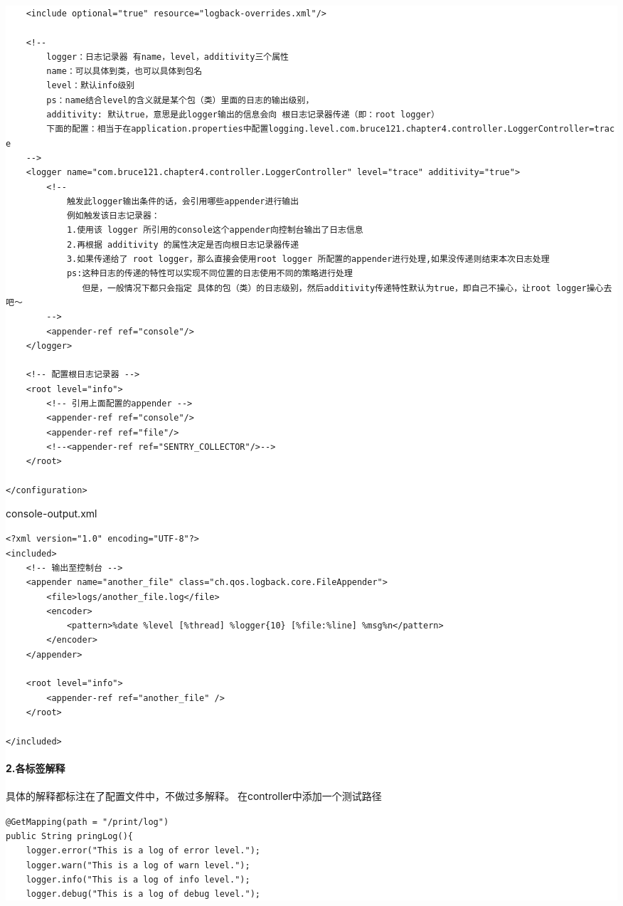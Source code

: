 ```
    <include optional="true" resource="logback-overrides.xml"/>

    <!--
        logger：日志记录器 有name，level，additivity三个属性
        name：可以具体到类，也可以具体到包名
        level：默认info级别
        ps：name结合level的含义就是某个包（类）里面的日志的输出级别，
        additivity: 默认true，意思是此logger输出的信息会向 根日志记录器传递（即：root logger）
        下面的配置：相当于在application.properties中配置logging.level.com.bruce121.chapter4.controller.LoggerController=trace
    -->
    <logger name="com.bruce121.chapter4.controller.LoggerController" level="trace" additivity="true">
        <!--
            触发此logger输出条件的话，会引用哪些appender进行输出
            例如触发该日志记录器：
            1.使用该 logger 所引用的console这个appender向控制台输出了日志信息
            2.再根据 additivity 的属性决定是否向根日志记录器传递
            3.如果传递给了 root logger，那么直接会使用root logger 所配置的appender进行处理,如果没传递则结束本次日志处理
            ps:这种日志的传递的特性可以实现不同位置的日志使用不同的策略进行处理
               但是，一般情况下都只会指定 具体的包（类）的日志级别，然后additivity传递特性默认为true，即自己不操心，让root logger操心去吧～
        -->
        <appender-ref ref="console"/>
    </logger>

    <!-- 配置根日志记录器 -->
    <root level="info">
        <!-- 引用上面配置的appender -->
        <appender-ref ref="console"/>
        <appender-ref ref="file"/>
        <!--<appender-ref ref="SENTRY_COLLECTOR"/>-->
    </root>

</configuration>
```
console-output.xml
```
<?xml version="1.0" encoding="UTF-8"?>
<included>
    <!-- 输出至控制台 -->
    <appender name="another_file" class="ch.qos.logback.core.FileAppender">
        <file>logs/another_file.log</file>
        <encoder>
            <pattern>%date %level [%thread] %logger{10} [%file:%line] %msg%n</pattern>
        </encoder>
    </appender>

    <root level="info">
        <appender-ref ref="another_file" />
    </root>

</included>
```
#### 2.各标签解释
具体的解释都标注在了配置文件中，不做过多解释。
在controller中添加一个测试路径
```
@GetMapping(path = "/print/log")
public String pringLog(){
    logger.error("This is a log of error level.");
    logger.warn("This is a log of warn level.");
    logger.info("This is a log of info level.");
    logger.debug("This is a log of debug level.");
```
